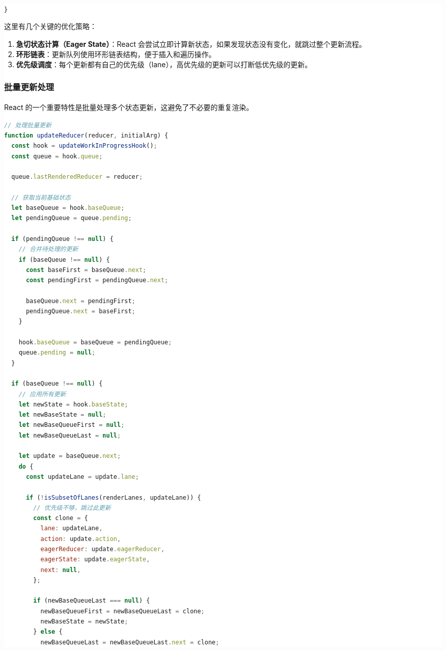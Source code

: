 ```javascript
}
```

这里有几个关键的优化策略：

1. **急切状态计算（Eager State）**：React 会尝试立即计算新状态，如果发现状态没有变化，就跳过整个更新流程。
2. **环形链表**：更新队列使用环形链表结构，便于插入和遍历操作。
3. **优先级调度**：每个更新都有自己的优先级（lane），高优先级的更新可以打断低优先级的更新。

### 批量更新处理

React 的一个重要特性是批量处理多个状态更新，这避免了不必要的重复渲染。

```javascript
// 处理批量更新
function updateReducer(reducer, initialArg) {
  const hook = updateWorkInProgressHook();
  const queue = hook.queue;

  queue.lastRenderedReducer = reducer;

  // 获取当前基础状态
  let baseQueue = hook.baseQueue;
  let pendingQueue = queue.pending;

  if (pendingQueue !== null) {
    // 合并待处理的更新
    if (baseQueue !== null) {
      const baseFirst = baseQueue.next;
      const pendingFirst = pendingQueue.next;

      baseQueue.next = pendingFirst;
      pendingQueue.next = baseFirst;
    }

    hook.baseQueue = baseQueue = pendingQueue;
    queue.pending = null;
  }

  if (baseQueue !== null) {
    // 应用所有更新
    let newState = hook.baseState;
    let newBaseState = null;
    let newBaseQueueFirst = null;
    let newBaseQueueLast = null;

    let update = baseQueue.next;
    do {
      const updateLane = update.lane;

      if (!isSubsetOfLanes(renderLanes, updateLane)) {
        // 优先级不够，跳过此更新
        const clone = {
          lane: updateLane,
          action: update.action,
          eagerReducer: update.eagerReducer,
          eagerState: update.eagerState,
          next: null,
        };

        if (newBaseQueueLast === null) {
          newBaseQueueFirst = newBaseQueueLast = clone;
          newBaseState = newState;
        } else {
          newBaseQueueLast = newBaseQueueLast.next = clone;
```